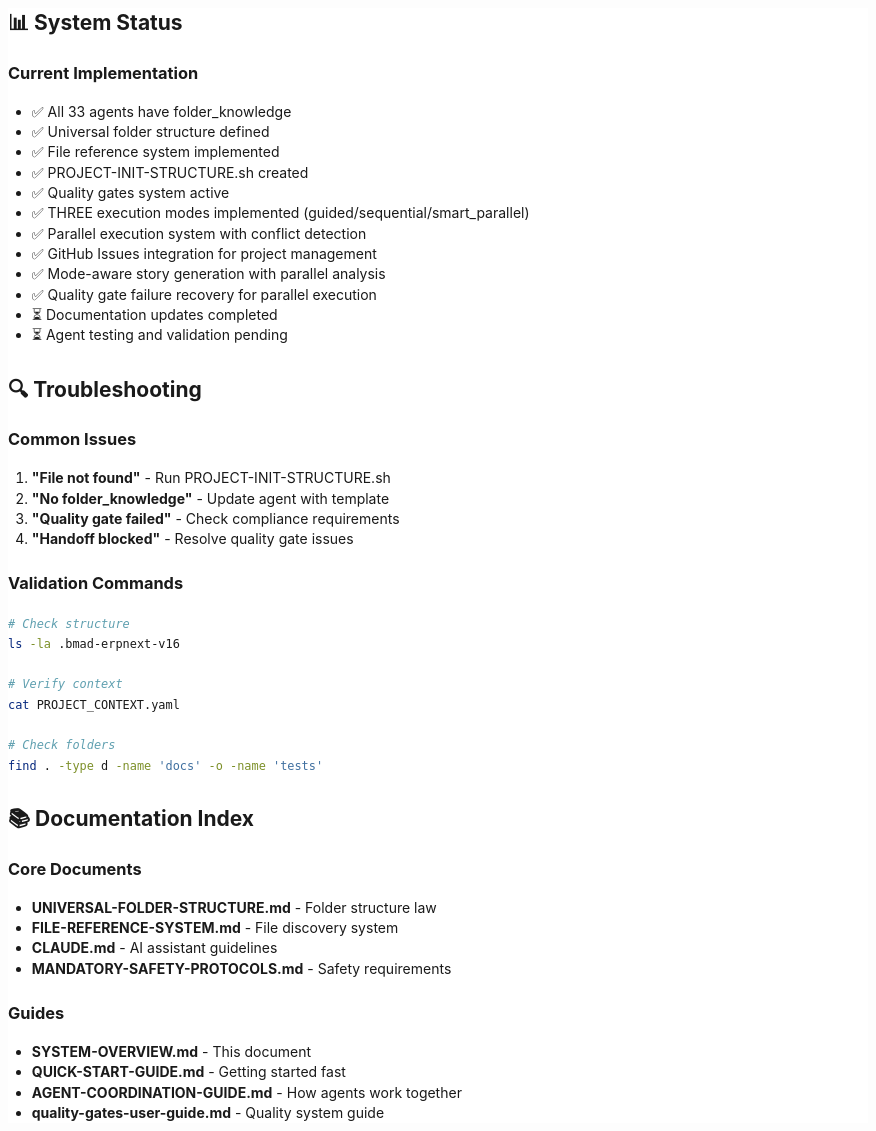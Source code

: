 ## 📊 System Status

### Current Implementation
- ✅ All 33 agents have folder_knowledge
- ✅ Universal folder structure defined
- ✅ File reference system implemented
- ✅ PROJECT-INIT-STRUCTURE.sh created
- ✅ Quality gates system active
- ✅ THREE execution modes implemented (guided/sequential/smart_parallel)
- ✅ Parallel execution system with conflict detection
- ✅ GitHub Issues integration for project management
- ✅ Mode-aware story generation with parallel analysis
- ✅ Quality gate failure recovery for parallel execution
- ⏳ Documentation updates completed
- ⏳ Agent testing and validation pending

## 🔍 Troubleshooting

### Common Issues
1. **"File not found"** - Run PROJECT-INIT-STRUCTURE.sh
2. **"No folder_knowledge"** - Update agent with template
3. **"Quality gate failed"** - Check compliance requirements
4. **"Handoff blocked"** - Resolve quality gate issues

### Validation Commands
```bash
# Check structure
ls -la .bmad-erpnext-v16

# Verify context
cat PROJECT_CONTEXT.yaml

# Check folders
find . -type d -name 'docs' -o -name 'tests'
```

## 📚 Documentation Index

### Core Documents
- **UNIVERSAL-FOLDER-STRUCTURE.md** - Folder structure law
- **FILE-REFERENCE-SYSTEM.md** - File discovery system
- **CLAUDE.md** - AI assistant guidelines
- **MANDATORY-SAFETY-PROTOCOLS.md** - Safety requirements

### Guides
- **SYSTEM-OVERVIEW.md** - This document
- **QUICK-START-GUIDE.md** - Getting started fast
- **AGENT-COORDINATION-GUIDE.md** - How agents work together
- **quality-gates-user-guide.md** - Quality system guide
